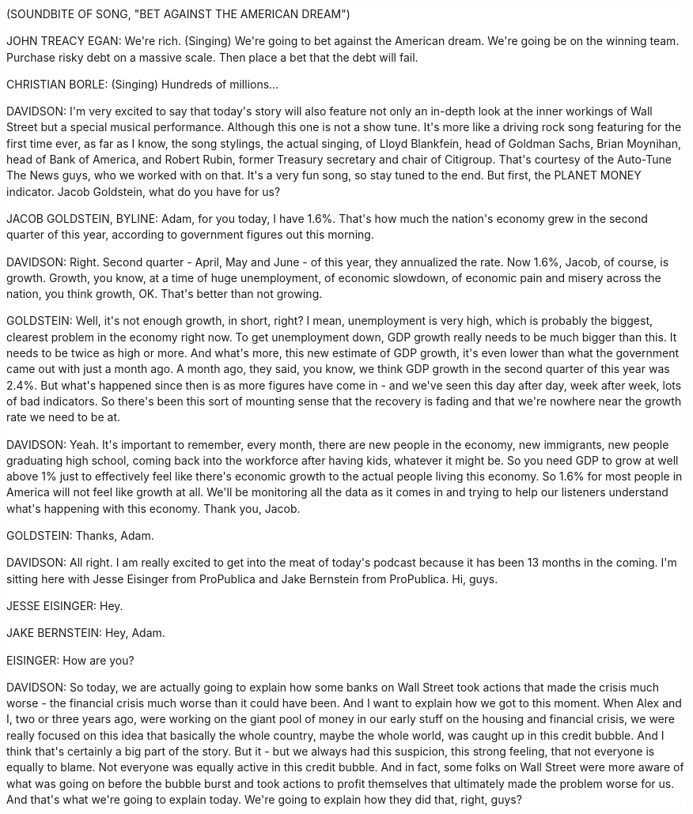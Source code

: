 (SOUNDBITE OF SONG, "BET AGAINST THE AMERICAN DREAM")

JOHN TREACY EGAN: We're rich. (Singing) We're going to bet against the American dream. We're going be on the winning team. Purchase risky debt on a massive scale. Then place a bet that the debt will fail.

CHRISTIAN BORLE: (Singing) Hundreds of millions...

DAVIDSON: I'm very excited to say that today's story will also feature not only an in-depth look at the inner workings of Wall Street but a special musical performance. Although this one is not a show tune. It's more like a driving rock song featuring for the first time ever, as far as I know, the song stylings, the actual singing, of Lloyd Blankfein, head of Goldman Sachs, Brian Moynihan, head of Bank of America, and Robert Rubin, former Treasury secretary and chair of Citigroup. That's courtesy of the Auto-Tune The News guys, who we worked with on that. It's a very fun song, so stay tuned to the end. But first, the PLANET MONEY indicator. Jacob Goldstein, what do you have for us?

JACOB GOLDSTEIN, BYLINE: Adam, for you today, I have 1.6%. That's how much the nation's economy grew in the second quarter of this year, according to government figures out this morning.

DAVIDSON: Right. Second quarter - April, May and June - of this year, they annualized the rate. Now 1.6%, Jacob, of course, is growth. Growth, you know, at a time of huge unemployment, of economic slowdown, of economic pain and misery across the nation, you think growth, OK. That's better than not growing.

GOLDSTEIN: Well, it's not enough growth, in short, right? I mean, unemployment is very high, which is probably the biggest, clearest problem in the economy right now. To get unemployment down, GDP growth really needs to be much bigger than this. It needs to be twice as high or more. And what's more, this new estimate of GDP growth, it's even lower than what the government came out with just a month ago. A month ago, they said, you know, we think GDP growth in the second quarter of this year was 2.4%. But what's happened since then is as more figures have come in - and we've seen this day after day, week after week, lots of bad indicators. So there's been this sort of mounting sense that the recovery is fading and that we're nowhere near the growth rate we need to be at.

DAVIDSON: Yeah. It's important to remember, every month, there are new people in the economy, new immigrants, new people graduating high school, coming back into the workforce after having kids, whatever it might be. So you need GDP to grow at well above 1% just to effectively feel like there's economic growth to the actual people living this economy. So 1.6% for most people in America will not feel like growth at all. We'll be monitoring all the data as it comes in and trying to help our listeners understand what's happening with this economy. Thank you, Jacob.

GOLDSTEIN: Thanks, Adam.

DAVIDSON: All right. I am really excited to get into the meat of today's podcast because it has been 13 months in the coming. I'm sitting here with Jesse Eisinger from ProPublica and Jake Bernstein from ProPublica. Hi, guys.

JESSE EISINGER: Hey.

JAKE BERNSTEIN: Hey, Adam.

EISINGER: How are you?

DAVIDSON: So today, we are actually going to explain how some banks on Wall Street took actions that made the crisis much worse - the financial crisis much worse than it could have been. And I want to explain how we got to this moment. When Alex and I, two or three years ago, were working on the giant pool of money in our early stuff on the housing and financial crisis, we were really focused on this idea that basically the whole country, maybe the whole world, was caught up in this credit bubble. And I think that's certainly a big part of the story. But it - but we always had this suspicion, this strong feeling, that not everyone is equally to blame. Not everyone was equally active in this credit bubble. And in fact, some folks on Wall Street were more aware of what was going on before the bubble burst and took actions to profit themselves that ultimately made the problem worse for us. And that's what we're going to explain today. We're going to explain how they did that, right, guys?
